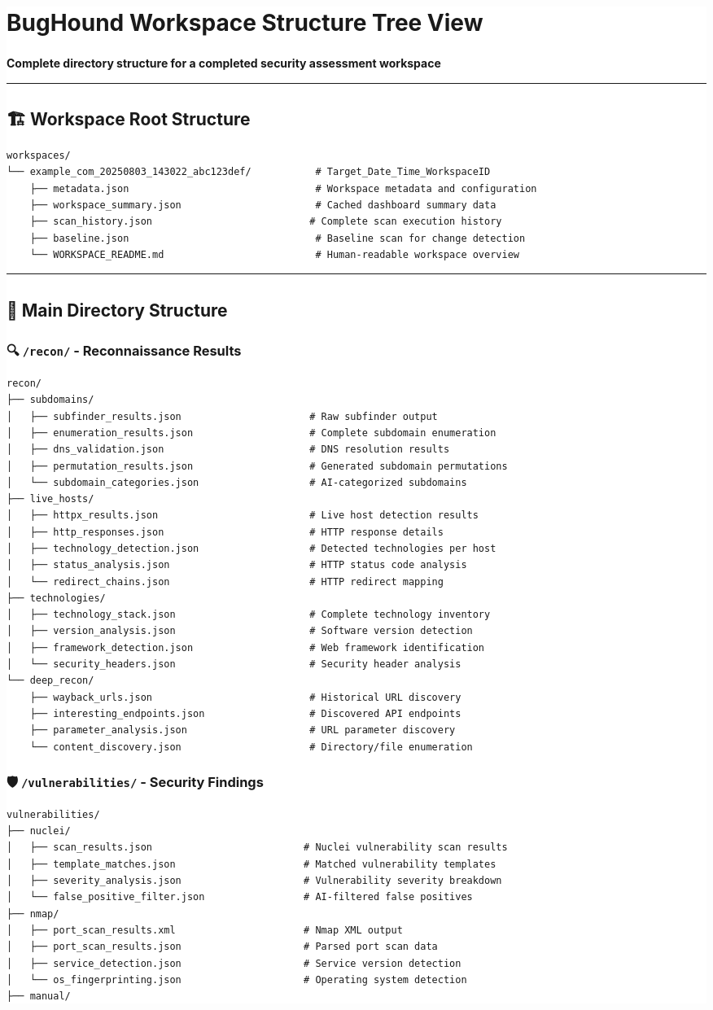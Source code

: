 # BugHound Workspace Structure Tree View

**Complete directory structure for a completed security assessment workspace**

---

## 🏗️ **Workspace Root Structure**

```
workspaces/
└── example_com_20250803_143022_abc123def/           # Target_Date_Time_WorkspaceID
    ├── metadata.json                                # Workspace metadata and configuration
    ├── workspace_summary.json                       # Cached dashboard summary data  
    ├── scan_history.json                           # Complete scan execution history
    ├── baseline.json                                # Baseline scan for change detection
    └── WORKSPACE_README.md                          # Human-readable workspace overview
```

---

## 📂 **Main Directory Structure**

### **🔍 `/recon/` - Reconnaissance Results**
```
recon/
├── subdomains/
│   ├── subfinder_results.json                      # Raw subfinder output
│   ├── enumeration_results.json                    # Complete subdomain enumeration
│   ├── dns_validation.json                         # DNS resolution results
│   ├── permutation_results.json                    # Generated subdomain permutations
│   └── subdomain_categories.json                   # AI-categorized subdomains
├── live_hosts/
│   ├── httpx_results.json                          # Live host detection results
│   ├── http_responses.json                         # HTTP response details
│   ├── technology_detection.json                   # Detected technologies per host
│   ├── status_analysis.json                        # HTTP status code analysis
│   └── redirect_chains.json                        # HTTP redirect mapping
├── technologies/
│   ├── technology_stack.json                       # Complete technology inventory
│   ├── version_analysis.json                       # Software version detection
│   ├── framework_detection.json                    # Web framework identification
│   └── security_headers.json                       # Security header analysis
└── deep_recon/
    ├── wayback_urls.json                           # Historical URL discovery
    ├── interesting_endpoints.json                  # Discovered API endpoints
    ├── parameter_analysis.json                     # URL parameter discovery
    └── content_discovery.json                      # Directory/file enumeration
```

### **🛡️ `/vulnerabilities/` - Security Findings**
```
vulnerabilities/
├── nuclei/
│   ├── scan_results.json                          # Nuclei vulnerability scan results
│   ├── template_matches.json                      # Matched vulnerability templates
│   ├── severity_analysis.json                     # Vulnerability severity breakdown
│   └── false_positive_filter.json                 # AI-filtered false positives
├── nmap/
│   ├── port_scan_results.xml                      # Nmap XML output
│   ├── port_scan_results.json                     # Parsed port scan data
│   ├── service_detection.json                     # Service version detection
│   └── os_fingerprinting.json                     # Operating system detection
├── manual/
```